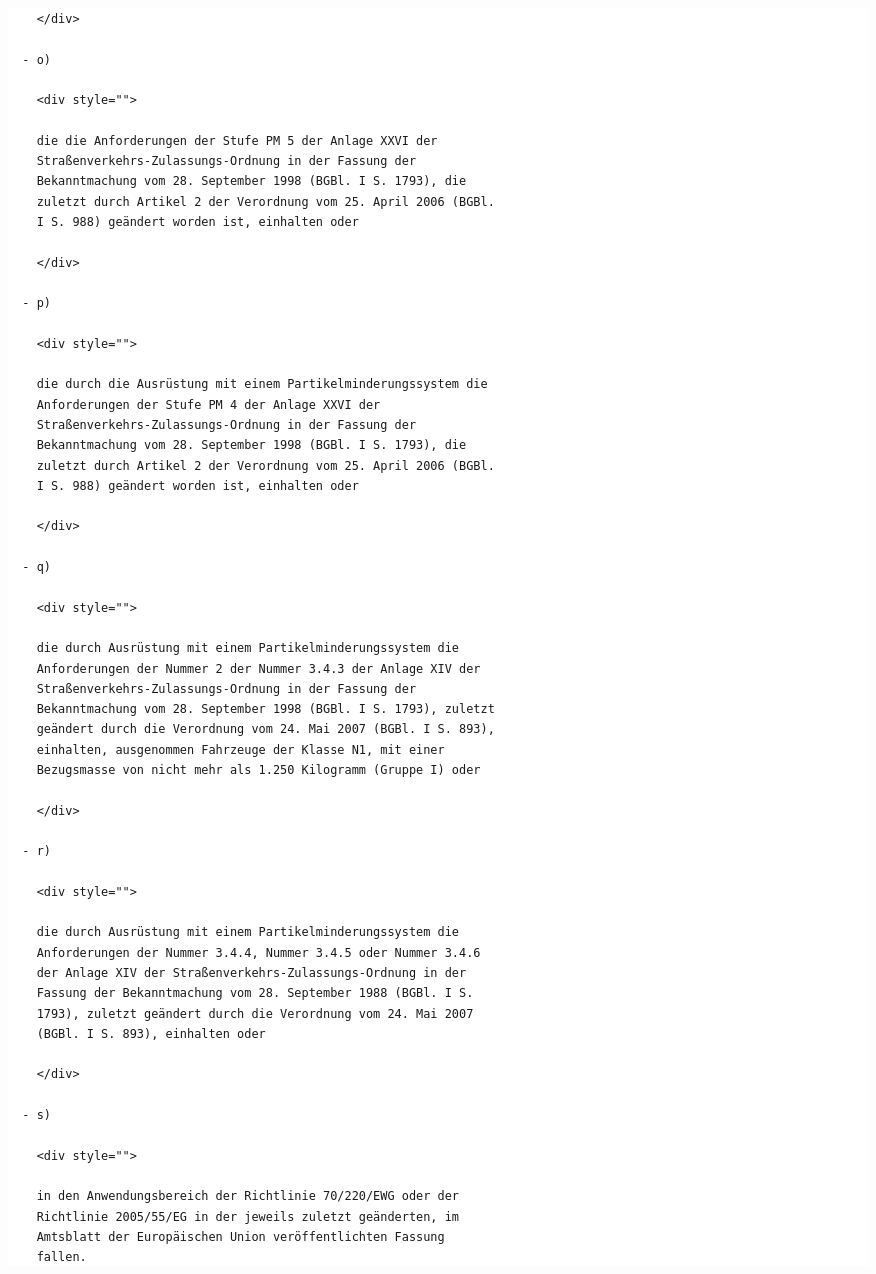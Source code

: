        </div>
    
      - o)
        
        <div style="">
        
        die die Anforderungen der Stufe PM 5 der Anlage XXVI der
        Straßenverkehrs-Zulassungs-Ordnung in der Fassung der
        Bekanntmachung vom 28. September 1998 (BGBl. I S. 1793), die
        zuletzt durch Artikel 2 der Verordnung vom 25. April 2006 (BGBl.
        I S. 988) geändert worden ist, einhalten oder
        
        </div>
    
      - p)
        
        <div style="">
        
        die durch die Ausrüstung mit einem Partikelminderungssystem die
        Anforderungen der Stufe PM 4 der Anlage XXVI der
        Straßenverkehrs-Zulassungs-Ordnung in der Fassung der
        Bekanntmachung vom 28. September 1998 (BGBl. I S. 1793), die
        zuletzt durch Artikel 2 der Verordnung vom 25. April 2006 (BGBl.
        I S. 988) geändert worden ist, einhalten oder
        
        </div>
    
      - q)
        
        <div style="">
        
        die durch Ausrüstung mit einem Partikelminderungssystem die
        Anforderungen der Nummer 2 der Nummer 3.4.3 der Anlage XIV der
        Straßenverkehrs-Zulassungs-Ordnung in der Fassung der
        Bekanntmachung vom 28. September 1998 (BGBl. I S. 1793), zuletzt
        geändert durch die Verordnung vom 24. Mai 2007 (BGBl. I S. 893),
        einhalten, ausgenommen Fahrzeuge der Klasse N1, mit einer
        Bezugsmasse von nicht mehr als 1.250 Kilogramm (Gruppe I) oder
        
        </div>
    
      - r)
        
        <div style="">
        
        die durch Ausrüstung mit einem Partikelminderungssystem die
        Anforderungen der Nummer 3.4.4, Nummer 3.4.5 oder Nummer 3.4.6
        der Anlage XIV der Straßenverkehrs-Zulassungs-Ordnung in der
        Fassung der Bekanntmachung vom 28. September 1988 (BGBl. I S.
        1793), zuletzt geändert durch die Verordnung vom 24. Mai 2007
        (BGBl. I S. 893), einhalten oder
        
        </div>
    
      - s)
        
        <div style="">
        
        in den Anwendungsbereich der Richtlinie 70/220/EWG oder der
        Richtlinie 2005/55/EG in der jeweils zuletzt geänderten, im
        Amtsblatt der Europäischen Union veröffentlichten Fassung
        fallen.
        